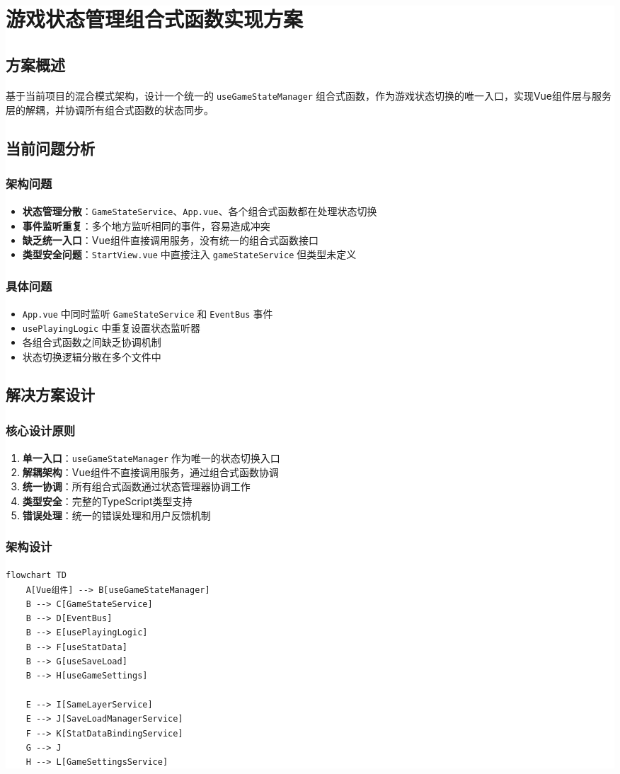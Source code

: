 # 游戏状态管理组合式函数实现方案

## 方案概述

基于当前项目的混合模式架构，设计一个统一的 `useGameStateManager` 组合式函数，作为游戏状态切换的唯一入口，实现Vue组件层与服务层的解耦，并协调所有组合式函数的状态同步。

## 当前问题分析

### 架构问题

- **状态管理分散**：`GameStateService`、`App.vue`、各个组合式函数都在处理状态切换
- **事件监听重复**：多个地方监听相同的事件，容易造成冲突
- **缺乏统一入口**：Vue组件直接调用服务，没有统一的组合式函数接口
- **类型安全问题**：`StartView.vue` 中直接注入 `gameStateService` 但类型未定义

### 具体问题

- `App.vue` 中同时监听 `GameStateService` 和 `EventBus` 事件
- `usePlayingLogic` 中重复设置状态监听器
- 各组合式函数之间缺乏协调机制
- 状态切换逻辑分散在多个文件中

## 解决方案设计

### 核心设计原则

1. **单一入口**：`useGameStateManager` 作为唯一的状态切换入口
2. **解耦架构**：Vue组件不直接调用服务，通过组合式函数协调
3. **统一协调**：所有组合式函数通过状态管理器协调工作
4. **类型安全**：完整的TypeScript类型支持
5. **错误处理**：统一的错误处理和用户反馈机制

### 架构设计

```mermaid
flowchart TD
    A[Vue组件] --> B[useGameStateManager]
    B --> C[GameStateService]
    B --> D[EventBus]
    B --> E[usePlayingLogic]
    B --> F[useStatData]
    B --> G[useSaveLoad]
    B --> H[useGameSettings]
    
    E --> I[SameLayerService]
    E --> J[SaveLoadManagerService]
    F --> K[StatDataBindingService]
    G --> J
    H --> L[GameSettingsService]
```
